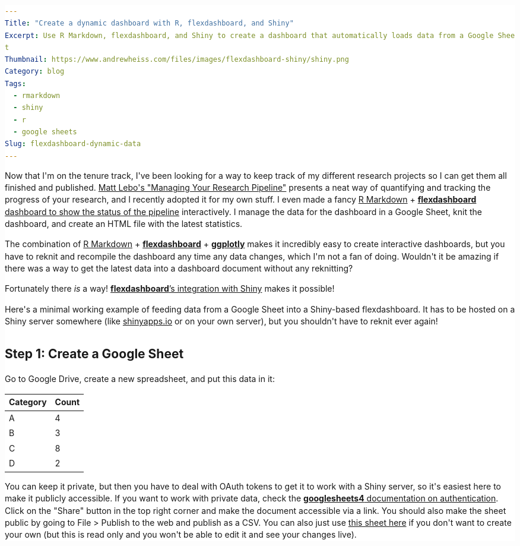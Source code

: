 ```yaml
---
Title: "Create a dynamic dashboard with R, flexdashboard, and Shiny"
Excerpt: Use R Markdown, flexdashboard, and Shiny to create a dashboard that automatically loads data from a Google Sheet
Thumbnail: https://www.andrewheiss.com/files/images/flexdashboard-shiny/shiny.png
Category: blog
Tags: 
  - rmarkdown
  - shiny
  - r
  - google sheets
Slug: flexdashboard-dynamic-data
---
```


Now that I'm on the tenure track, I've been looking for a way to keep track of my different research projects so I can get them all finished and published. [Matt Lebo's "Managing Your Research Pipeline"](https://doi.org/10.1017/S1049096516000160) presents a neat way of quantifying and tracking the progress of your research, and I recently adopted it for my own stuff. I even made a fancy [R Markdown](https://rmarkdown.rstudio.com/) + [**flexdashboard**](https://rmarkdown.rstudio.com/flexdashboard/) [dashboard to show the status of the pipeline](https://twitter.com/andrewheiss/status/1201892963451842562) interactively. I manage the data for the dashboard in a Google Sheet, knit the dashboard, and create an HTML file with the latest statistics.

The combination of [R Markdown](https://rmarkdown.rstudio.com/) + [**flexdashboard**](https://rmarkdown.rstudio.com/flexdashboard/) + [**ggplotly**](https://plot.ly/ggplot2/) makes it incredibly easy to create interactive dashboards, but you have to reknit and recompile the dashboard any time any data changes, which I'm not a fan of doing. Wouldn't it be amazing if there was a way to get the latest data into a dashboard document without any reknitting?

Fortunately there *is* a way! [**flexdashboard**’s integration with Shiny](https://rmarkdown.rstudio.com/flexdashboard/shiny.html) makes it possible!

Here's a minimal working example of feeding data from a Google Sheet into a Shiny-based flexdashboard. It has to be hosted on a Shiny server somewhere (like [shinyapps.io](https://www.shinyapps.io/) or on your own server), but you shouldn't have to reknit ever again!

## Step 1: Create a Google Sheet

Go to Google Drive, create a new spreadsheet, and put this data in it:

| Category | Count |
| -------- | ----- |
| A        | 4     |
| B        | 3     |
| C        | 8     |
| D        | 2     |

You can keep it private, but then you have to deal with OAuth tokens to get it to work with a Shiny server, so it's easiest here to make it publicly accessible. If you want to work with private data, check the [**googlesheets4** documentation on authentication](https://googlesheets4.tidyverse.org/#auth). Click on the "Share" button in the top right corner and make the document accessible via a link. You should also make the sheet public by going to File \> Publish to the web and publish as a CSV. You can also just use [this sheet here](https://docs.google.com/spreadsheets/d/1RKNn84xVLUanhGyX8DPvDSd8zt4GX_eBmK2ZX2nf0BI/edit) if you don't want to create your own (but this is read only and you won't be able to edit it and see your changes live).
